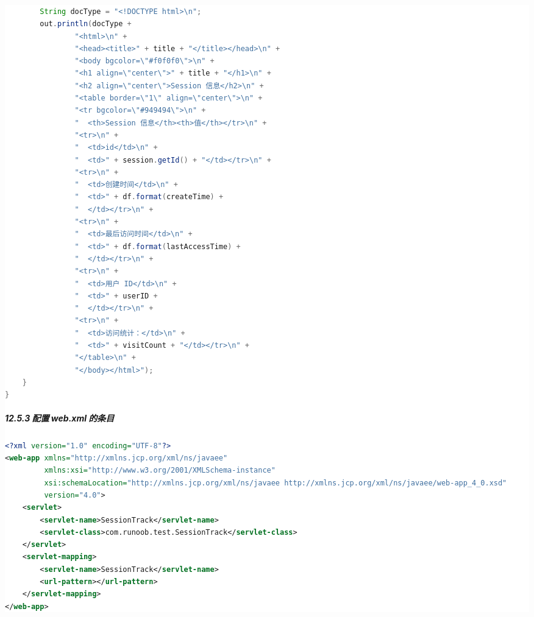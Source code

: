 ```java
        String docType = "<!DOCTYPE html>\n";
        out.println(docType +
                "<html>\n" +
                "<head><title>" + title + "</title></head>\n" +
                "<body bgcolor=\"#f0f0f0\">\n" +
                "<h1 align=\"center\">" + title + "</h1>\n" +
                "<h2 align=\"center\">Session 信息</h2>\n" +
                "<table border=\"1\" align=\"center\">\n" +
                "<tr bgcolor=\"#949494\">\n" +
                "  <th>Session 信息</th><th>值</th></tr>\n" +
                "<tr>\n" +
                "  <td>id</td>\n" +
                "  <td>" + session.getId() + "</td></tr>\n" +
                "<tr>\n" +
                "  <td>创建时间</td>\n" +
                "  <td>" + df.format(createTime) +
                "  </td></tr>\n" +
                "<tr>\n" +
                "  <td>最后访问时间</td>\n" +
                "  <td>" + df.format(lastAccessTime) +
                "  </td></tr>\n" +
                "<tr>\n" +
                "  <td>用户 ID</td>\n" +
                "  <td>" + userID +
                "  </td></tr>\n" +
                "<tr>\n" +
                "  <td>访问统计：</td>\n" +
                "  <td>" + visitCount + "</td></tr>\n" +
                "</table>\n" +
                "</body></html>");
    }
}
```

##### 12.5.3 配置 web.xml 的条目

```xml
<?xml version="1.0" encoding="UTF-8"?>
<web-app xmlns="http://xmlns.jcp.org/xml/ns/javaee"
         xmlns:xsi="http://www.w3.org/2001/XMLSchema-instance"
         xsi:schemaLocation="http://xmlns.jcp.org/xml/ns/javaee http://xmlns.jcp.org/xml/ns/javaee/web-app_4_0.xsd"
         version="4.0">
    <servlet>
        <servlet-name>SessionTrack</servlet-name>
        <servlet-class>com.runoob.test.SessionTrack</servlet-class>
    </servlet>
    <servlet-mapping>
        <servlet-name>SessionTrack</servlet-name>
        <url-pattern></url-pattern>
    </servlet-mapping>
</web-app>
```
